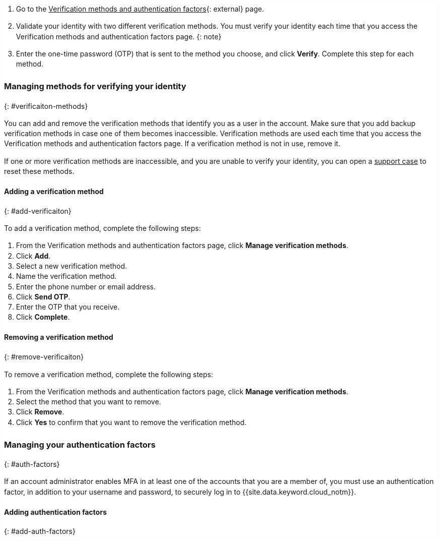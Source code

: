 1. Go to the [Verification methods and authentication factors](https://iam.cloud.ibm.com/mysecurity){: external} page.
1. Validate your identity with two different verification methods.
   You must verify your identity each time that you access the Verification methods and authentication factors page.
   {: note}

1. Enter the one-time password (OTP) that is sent to the method you choose, and click **Verify**. Complete this step for each method.

### Managing methods for verifying your identity
{: #verificaiton-methods}

You can add and remove the verification methods that identify you as a user in the account. Make sure that you add backup verification methods in case one of them becomes inaccessible. Verification methods are used each time that you access the Verification methods and authentication factors page. If a verification method is not in use, remove it.

If one or more verification methods are inaccessible, and you are unable to verify your identity, you can open a [support case](/unifiedsupport/supportcenter) to reset these methods.

#### Adding a verification method
{: #add-verificaiton}

To add a verification method, complete the following steps:

1. From the Verification methods and authentication factors page, click **Manage verification methods**.
1. Click **Add**.
1. Select a new verification method.
1. Name the verification method.
1. Enter the phone number or email address.
1. Click **Send OTP**.
1. Enter the OTP that you receive.
1. Click **Complete**.

#### Removing a verification method
{: #remove-verificaiton}

To remove a verification method, complete the following steps:

1. From the Verification methods and authentication factors page, click **Manage verification methods**.
1. Select the method that you want to remove.
1. Click **Remove**.
1. Click **Yes** to confirm that you want to remove the verification method.

### Managing your authentication factors
{: #auth-factors}

If an account administrator enables MFA in at least one of the accounts that you are a member of, you must use an authentication factor, in addition to your username and password, to securely log in to {{site.data.keyword.cloud_notm}}.

#### Adding authentication factors
{: #add-auth-factors}
